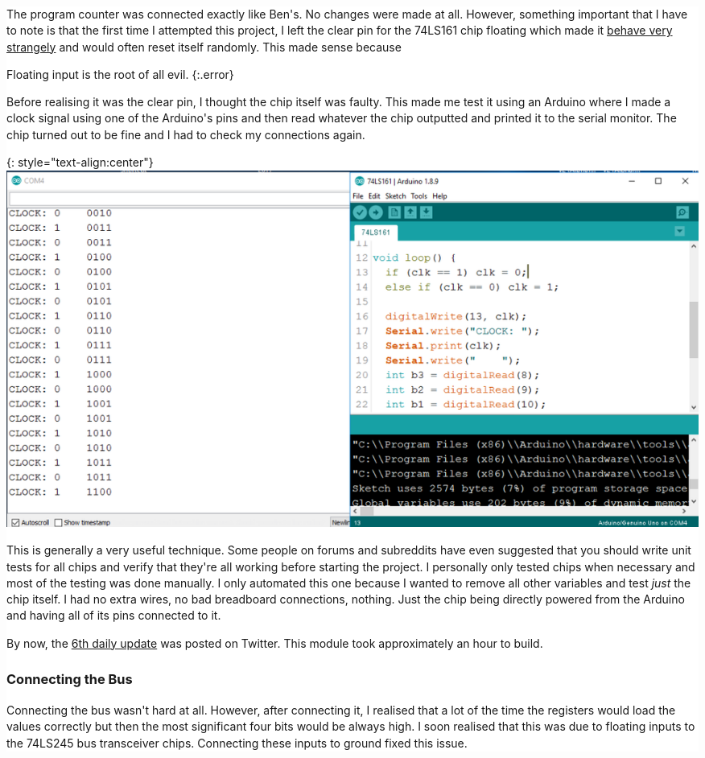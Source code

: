 The program counter was connected exactly like Ben's. No changes were made at all. However, something important that I have to note is that the first time I attempted this project, I left the clear pin for the 74LS161 chip floating which made it [behave very strangely](https://twitter.com/aelmayyah/status/1355469712059195393) and would often reset itself randomly. This made sense because

Floating input is the root of all evil.
{:.error}

Before realising it was the clear pin, I thought the chip itself was faulty. This made me test it using an Arduino where I made a clock signal using one of the Arduino's pins and then read whatever the chip outputted and printed it to the serial monitor. The chip turned out to be fine and I had to check my connections again.

{: style="text-align:center"}
![74LS161 Test](/assets/images/8bit-computer-part2/74ls161_test.png)

This is generally a very useful technique. Some people on forums and subreddits have even suggested that you should write unit tests for all chips and verify that they're all working before starting the project. I personally only tested chips when necessary and most of the testing was done manually. I only automated this one because I wanted to remove all other variables and test _just_ the chip itself. I had no extra wires, no bad breadboard connections, nothing. Just the chip being directly powered from the Arduino and having all of its pins connected to it.

By now, the [6th daily update](https://twitter.com/aelmayyah/status/1641248043172339712) was posted on Twitter. This module took approximately an hour to build.

### Connecting the Bus
Connecting the bus wasn't hard at all. However, after connecting it, I realised that a lot of the time the registers would load the values correctly but then the most significant four bits would be always high. I soon realised that this was due to floating inputs to the 74LS245 bus transceiver chips. Connecting these inputs to ground fixed this issue.
